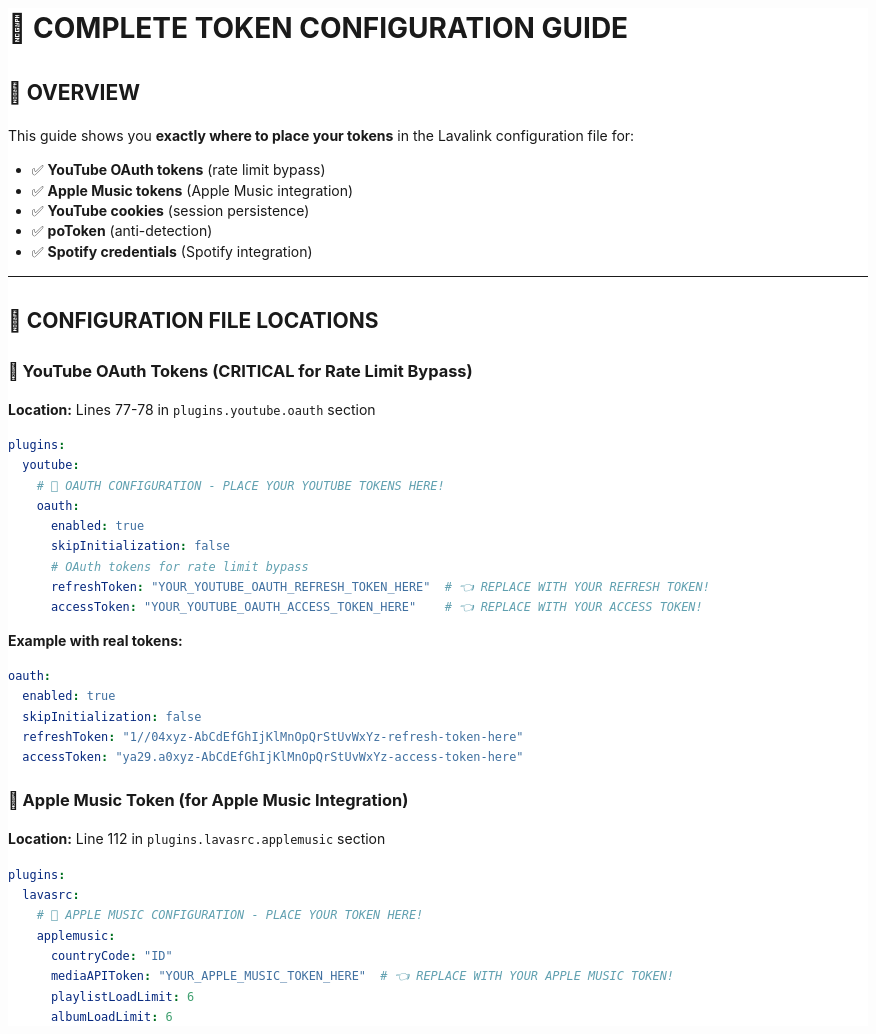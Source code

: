 # 🔑 COMPLETE TOKEN CONFIGURATION GUIDE

## 🎯 **OVERVIEW**

This guide shows you **exactly where to place your tokens** in the Lavalink configuration file for:
- ✅ **YouTube OAuth tokens** (rate limit bypass)
- ✅ **Apple Music tokens** (Apple Music integration)
- ✅ **YouTube cookies** (session persistence)
- ✅ **poToken** (anti-detection)
- ✅ **Spotify credentials** (Spotify integration)

---

## 🔧 **CONFIGURATION FILE LOCATIONS**

### **📍 YouTube OAuth Tokens (CRITICAL for Rate Limit Bypass)**

**Location:** Lines 77-78 in `plugins.youtube.oauth` section

```yaml
plugins:
  youtube:
    # 🔑 OAUTH CONFIGURATION - PLACE YOUR YOUTUBE TOKENS HERE!
    oauth:
      enabled: true
      skipInitialization: false
      # OAuth tokens for rate limit bypass
      refreshToken: "YOUR_YOUTUBE_OAUTH_REFRESH_TOKEN_HERE"  # 👈 REPLACE WITH YOUR REFRESH TOKEN!
      accessToken: "YOUR_YOUTUBE_OAUTH_ACCESS_TOKEN_HERE"    # 👈 REPLACE WITH YOUR ACCESS TOKEN!
```

**Example with real tokens:**
```yaml
oauth:
  enabled: true
  skipInitialization: false
  refreshToken: "1//04xyz-AbCdEfGhIjKlMnOpQrStUvWxYz-refresh-token-here"
  accessToken: "ya29.a0xyz-AbCdEfGhIjKlMnOpQrStUvWxYz-access-token-here"
```

### **📍 Apple Music Token (for Apple Music Integration)**

**Location:** Line 112 in `plugins.lavasrc.applemusic` section

```yaml
plugins:
  lavasrc:
    # 🎯 APPLE MUSIC CONFIGURATION - PLACE YOUR TOKEN HERE!
    applemusic:
      countryCode: "ID"
      mediaAPIToken: "YOUR_APPLE_MUSIC_TOKEN_HERE"  # 👈 REPLACE WITH YOUR APPLE MUSIC TOKEN!
      playlistLoadLimit: 6
      albumLoadLimit: 6
```
